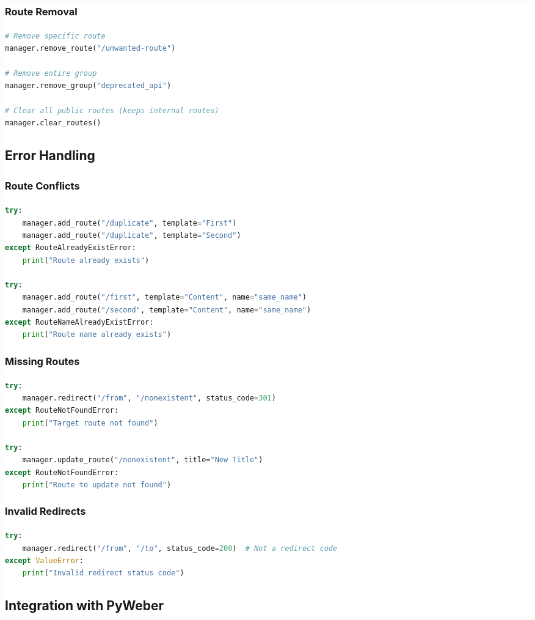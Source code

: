 ### Route Removal
```python
# Remove specific route
manager.remove_route("/unwanted-route")

# Remove entire group
manager.remove_group("deprecated_api")

# Clear all public routes (keeps internal routes)
manager.clear_routes()
```

## Error Handling

### Route Conflicts
```python
try:
    manager.add_route("/duplicate", template="First")
    manager.add_route("/duplicate", template="Second")
except RouteAlreadyExistError:
    print("Route already exists")

try:
    manager.add_route("/first", template="Content", name="same_name")
    manager.add_route("/second", template="Content", name="same_name")
except RouteNameAlreadyExistError:
    print("Route name already exists")
```

### Missing Routes
```python
try:
    manager.redirect("/from", "/nonexistent", status_code=301)
except RouteNotFoundError:
    print("Target route not found")

try:
    manager.update_route("/nonexistent", title="New Title")
except RouteNotFoundError:
    print("Route to update not found")
```

### Invalid Redirects
```python
try:
    manager.redirect("/from", "/to", status_code=200)  # Not a redirect code
except ValueError:
    print("Invalid redirect status code")
```

## Integration with PyWeber
